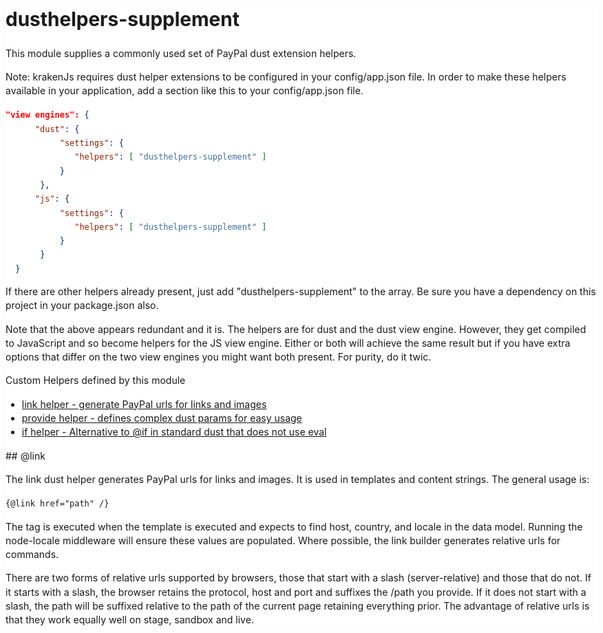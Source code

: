 # dusthelpers-supplement 

This module supplies a commonly used set of PayPal dust extension helpers.

Note: krakenJs requires dust helper extensions to be configured in your config/app.json file.
In order to make these helpers available in your application,  add a section like this
to your config/app.json file.

```json
"view engines": {
      "dust": {
           "settings": {
              "helpers": [ "dusthelpers-supplement" ]
           }
       },
      "js": {
           "settings": {
              "helpers": [ "dusthelpers-supplement" ]
           }
       }
  }
```

If there are other helpers already present, just add "dusthelpers-supplement" to the array. 
Be sure you have a dependency on this project in your package.json also. 

Note that the above appears redundant and it is. The helpers are for dust and 
the dust view engine. However, they get compiled to JavaScript and so become helpers for
the JS view engine. Either or both will achieve the same result but if you have extra
options that differ on the two view engines you might want both present. 
For purity, do it twic.
     
Custom Helpers defined by this module
<ul>
<li><a href="#link">link helper - generate PayPal urls for links and images</li>
<li><a href="#provide">provide helper - defines complex dust params for easy usage</li>
<li><a href="#if">if helper - Alternative to @if in standard dust that does not use eval</li>

</ul>

<a name="link"/>
## @link 

The link dust helper generates PayPal urls for links and images. It is used in templates and content strings.
The general usage is:

    {@link href="path" /}

The tag is executed when the template is executed and expects to find host, country, and locale
in the data model. Running the node-locale middleware will ensure these values are populated.
Where possible, the link builder generates relative urls for commands. 

There are two forms of relative urls supported by browsers, those that start with a slash (server-relative) and
those that do not. If it starts with a slash, the browser retains the protocol, host and port
and suffixes the /path you provide. If it does not start with a slash, the path will be suffixed
relative to the path of the current page retaining everything prior. The advantage of relative
urls is that they work equally well on stage, sandbox and live.
